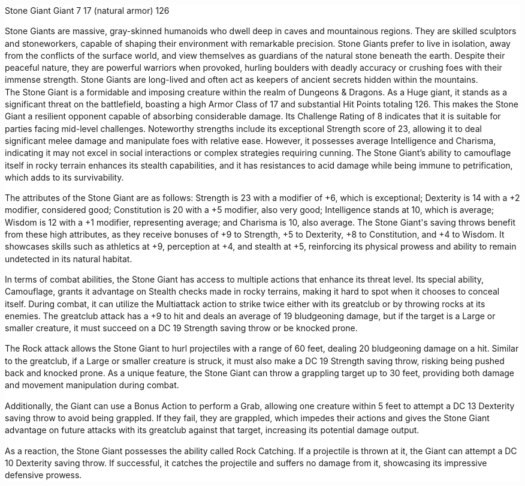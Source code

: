 <MonsterName/>Stone Giant</MonsterName>
<CreatureType/>Giant</CreatureType>
<CR/>7</CR>
<AC/>17 (natural armor)</AC>
<HP/>126</HP>
<summary>Stone Giants are massive, gray-skinned humanoids who dwell deep in caves and mountainous regions. They are skilled sculptors and stoneworkers, capable of shaping their environment with remarkable precision. Stone Giants prefer to live in isolation, away from the conflicts of the surface world, and view themselves as guardians of the natural stone beneath the earth. Despite their peaceful nature, they are powerful warriors when provoked, hurling boulders with deadly accuracy or crushing foes with their immense strength. Stone Giants are long-lived and often act as keepers of ancient secrets hidden within the mountains.</summary>

<summary>The Stone Giant is a formidable and imposing creature within the realm of Dungeons & Dragons. As a Huge giant, it stands as a significant threat on the battlefield, boasting a high Armor Class of 17 and substantial Hit Points totaling 126. This makes the Stone Giant a resilient opponent capable of absorbing considerable damage. Its Challenge Rating of 8 indicates that it is suitable for parties facing mid-level challenges. Noteworthy strengths include its exceptional Strength score of 23, allowing it to deal significant melee damage and manipulate foes with relative ease. However, it possesses average Intelligence and Charisma, indicating it may not excel in social interactions or complex strategies requiring cunning. The Stone Giant’s ability to camouflage itself in rocky terrain enhances its stealth capabilities, and it has resistances to acid damage while being immune to petrification, which adds to its survivability.</summary>

<detail>

The attributes of the Stone Giant are as follows: Strength is 23 with a modifier of +6, which is exceptional; Dexterity is 14 with a +2 modifier, considered good; Constitution is 20 with a +5 modifier, also very good; Intelligence stands at 10, which is average; Wisdom is 12 with a +1 modifier, representing average; and Charisma is 10, also average. The Stone Giant's saving throws benefit from these high attributes, as they receive bonuses of +9 to Strength, +5 to Dexterity, +8 to Constitution, and +4 to Wisdom. It showcases skills such as athletics at +9, perception at +4, and stealth at +5, reinforcing its physical prowess and ability to remain undetected in its natural habitat.

In terms of combat abilities, the Stone Giant has access to multiple actions that enhance its threat level. Its special ability, Camouflage, grants it advantage on Stealth checks made in rocky terrains, making it hard to spot when it chooses to conceal itself. During combat, it can utilize the Multiattack action to strike twice either with its greatclub or by throwing rocks at its enemies. The greatclub attack has a +9 to hit and deals an average of 19 bludgeoning damage, but if the target is a Large or smaller creature, it must succeed on a DC 19 Strength saving throw or be knocked prone. 

The Rock attack allows the Stone Giant to hurl projectiles with a range of 60 feet, dealing 20 bludgeoning damage on a hit. Similar to the greatclub, if a Large or smaller creature is struck, it must also make a DC 19 Strength saving throw, risking being pushed back and knocked prone. As a unique feature, the Stone Giant can throw a grappling target up to 30 feet, providing both damage and movement manipulation during combat. 

Additionally, the Giant can use a Bonus Action to perform a Grab, allowing one creature within 5 feet to attempt a DC 13 Dexterity saving throw to avoid being grappled. If they fail, they are grappled, which impedes their actions and gives the Stone Giant advantage on future attacks with its greatclub against that target, increasing its potential damage output.

As a reaction, the Stone Giant possesses the ability called Rock Catching. If a projectile is thrown at it, the Giant can attempt a DC 10 Dexterity saving throw. If successful, it catches the projectile and suffers no damage from it, showcasing its impressive defensive prowess. 
